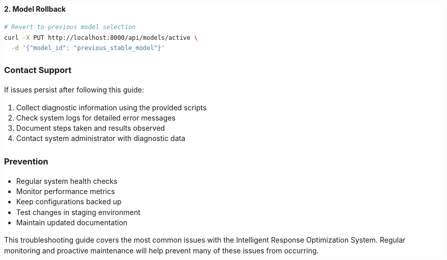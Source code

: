 **2. Model Rollback**
```bash
# Revert to previous model selection
curl -X PUT http://localhost:8000/api/models/active \
  -d '{"model_id": "previous_stable_model"}'
```

### Contact Support

If issues persist after following this guide:

1. Collect diagnostic information using the provided scripts
2. Check system logs for detailed error messages
3. Document steps taken and results observed
4. Contact system administrator with diagnostic data

### Prevention

- Regular system health checks
- Monitor performance metrics
- Keep configurations backed up
- Test changes in staging environment
- Maintain updated documentation

This troubleshooting guide covers the most common issues with the Intelligent Response Optimization System. Regular monitoring and proactive maintenance will help prevent many of these issues from occurring.